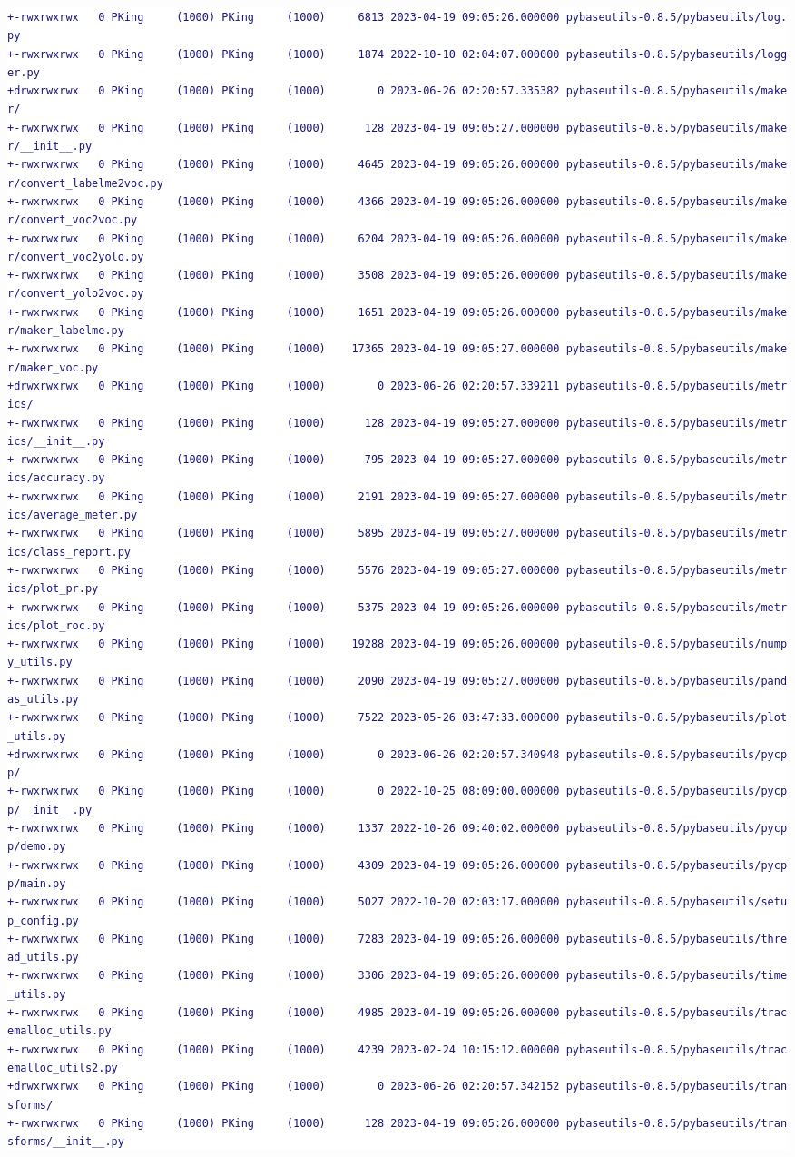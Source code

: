 ```diff
+-rwxrwxrwx   0 PKing     (1000) PKing     (1000)     6813 2023-04-19 09:05:26.000000 pybaseutils-0.8.5/pybaseutils/log.py
+-rwxrwxrwx   0 PKing     (1000) PKing     (1000)     1874 2022-10-10 02:04:07.000000 pybaseutils-0.8.5/pybaseutils/logger.py
+drwxrwxrwx   0 PKing     (1000) PKing     (1000)        0 2023-06-26 02:20:57.335382 pybaseutils-0.8.5/pybaseutils/maker/
+-rwxrwxrwx   0 PKing     (1000) PKing     (1000)      128 2023-04-19 09:05:27.000000 pybaseutils-0.8.5/pybaseutils/maker/__init__.py
+-rwxrwxrwx   0 PKing     (1000) PKing     (1000)     4645 2023-04-19 09:05:26.000000 pybaseutils-0.8.5/pybaseutils/maker/convert_labelme2voc.py
+-rwxrwxrwx   0 PKing     (1000) PKing     (1000)     4366 2023-04-19 09:05:26.000000 pybaseutils-0.8.5/pybaseutils/maker/convert_voc2voc.py
+-rwxrwxrwx   0 PKing     (1000) PKing     (1000)     6204 2023-04-19 09:05:26.000000 pybaseutils-0.8.5/pybaseutils/maker/convert_voc2yolo.py
+-rwxrwxrwx   0 PKing     (1000) PKing     (1000)     3508 2023-04-19 09:05:26.000000 pybaseutils-0.8.5/pybaseutils/maker/convert_yolo2voc.py
+-rwxrwxrwx   0 PKing     (1000) PKing     (1000)     1651 2023-04-19 09:05:26.000000 pybaseutils-0.8.5/pybaseutils/maker/maker_labelme.py
+-rwxrwxrwx   0 PKing     (1000) PKing     (1000)    17365 2023-04-19 09:05:27.000000 pybaseutils-0.8.5/pybaseutils/maker/maker_voc.py
+drwxrwxrwx   0 PKing     (1000) PKing     (1000)        0 2023-06-26 02:20:57.339211 pybaseutils-0.8.5/pybaseutils/metrics/
+-rwxrwxrwx   0 PKing     (1000) PKing     (1000)      128 2023-04-19 09:05:27.000000 pybaseutils-0.8.5/pybaseutils/metrics/__init__.py
+-rwxrwxrwx   0 PKing     (1000) PKing     (1000)      795 2023-04-19 09:05:27.000000 pybaseutils-0.8.5/pybaseutils/metrics/accuracy.py
+-rwxrwxrwx   0 PKing     (1000) PKing     (1000)     2191 2023-04-19 09:05:27.000000 pybaseutils-0.8.5/pybaseutils/metrics/average_meter.py
+-rwxrwxrwx   0 PKing     (1000) PKing     (1000)     5895 2023-04-19 09:05:27.000000 pybaseutils-0.8.5/pybaseutils/metrics/class_report.py
+-rwxrwxrwx   0 PKing     (1000) PKing     (1000)     5576 2023-04-19 09:05:27.000000 pybaseutils-0.8.5/pybaseutils/metrics/plot_pr.py
+-rwxrwxrwx   0 PKing     (1000) PKing     (1000)     5375 2023-04-19 09:05:26.000000 pybaseutils-0.8.5/pybaseutils/metrics/plot_roc.py
+-rwxrwxrwx   0 PKing     (1000) PKing     (1000)    19288 2023-04-19 09:05:26.000000 pybaseutils-0.8.5/pybaseutils/numpy_utils.py
+-rwxrwxrwx   0 PKing     (1000) PKing     (1000)     2090 2023-04-19 09:05:27.000000 pybaseutils-0.8.5/pybaseutils/pandas_utils.py
+-rwxrwxrwx   0 PKing     (1000) PKing     (1000)     7522 2023-05-26 03:47:33.000000 pybaseutils-0.8.5/pybaseutils/plot_utils.py
+drwxrwxrwx   0 PKing     (1000) PKing     (1000)        0 2023-06-26 02:20:57.340948 pybaseutils-0.8.5/pybaseutils/pycpp/
+-rwxrwxrwx   0 PKing     (1000) PKing     (1000)        0 2022-10-25 08:09:00.000000 pybaseutils-0.8.5/pybaseutils/pycpp/__init__.py
+-rwxrwxrwx   0 PKing     (1000) PKing     (1000)     1337 2022-10-26 09:40:02.000000 pybaseutils-0.8.5/pybaseutils/pycpp/demo.py
+-rwxrwxrwx   0 PKing     (1000) PKing     (1000)     4309 2023-04-19 09:05:26.000000 pybaseutils-0.8.5/pybaseutils/pycpp/main.py
+-rwxrwxrwx   0 PKing     (1000) PKing     (1000)     5027 2022-10-20 02:03:17.000000 pybaseutils-0.8.5/pybaseutils/setup_config.py
+-rwxrwxrwx   0 PKing     (1000) PKing     (1000)     7283 2023-04-19 09:05:26.000000 pybaseutils-0.8.5/pybaseutils/thread_utils.py
+-rwxrwxrwx   0 PKing     (1000) PKing     (1000)     3306 2023-04-19 09:05:26.000000 pybaseutils-0.8.5/pybaseutils/time_utils.py
+-rwxrwxrwx   0 PKing     (1000) PKing     (1000)     4985 2023-04-19 09:05:26.000000 pybaseutils-0.8.5/pybaseutils/tracemalloc_utils.py
+-rwxrwxrwx   0 PKing     (1000) PKing     (1000)     4239 2023-02-24 10:15:12.000000 pybaseutils-0.8.5/pybaseutils/tracemalloc_utils2.py
+drwxrwxrwx   0 PKing     (1000) PKing     (1000)        0 2023-06-26 02:20:57.342152 pybaseutils-0.8.5/pybaseutils/transforms/
+-rwxrwxrwx   0 PKing     (1000) PKing     (1000)      128 2023-04-19 09:05:26.000000 pybaseutils-0.8.5/pybaseutils/transforms/__init__.py
```